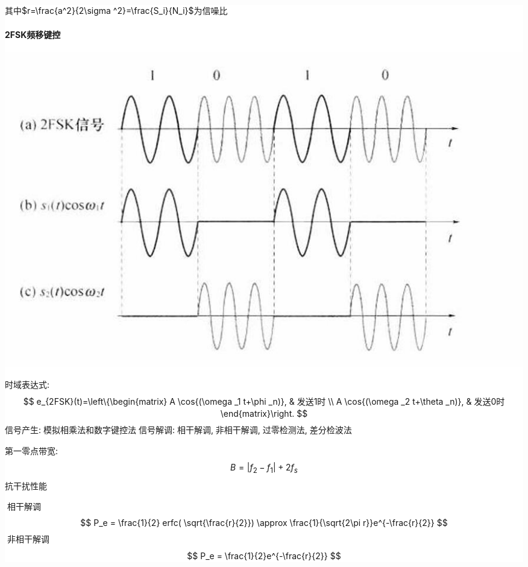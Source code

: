 其中$r=\frac{a^2}{2\sigma ^2}=\frac{S_i}{N_i}$为信噪比

#### 2FSK频移键控

![](assets/2FSK.jpg)

时域表达式: 
$$
e_{2FSK}(t)=\left\{\begin{matrix}
A \cos{(\omega _1 t+\phi _n)},  & 发送1时 \\
A \cos{(\omega _2 t+\theta _n)},  & 发送0时
\end{matrix}\right.
$$
信号产生: 模拟相乘法和数字键控法
信号解调: 相干解调, 非相干解调, 过零检测法, 差分检波法

第一零点带宽: 
$$
B=\lvert f_2 - f_1 \rvert +2f_s
$$
抗干扰性能

​	相干解调
$$
P_e = \frac{1}{2} erfc( \sqrt{\frac{r}{2}}) \approx \frac{1}{\sqrt{2\pi r}}e^{-\frac{r}{2}}
$$
​	非相干解调
$$
P_e = \frac{1}{2}e^{-\frac{r}{2}}
$$
